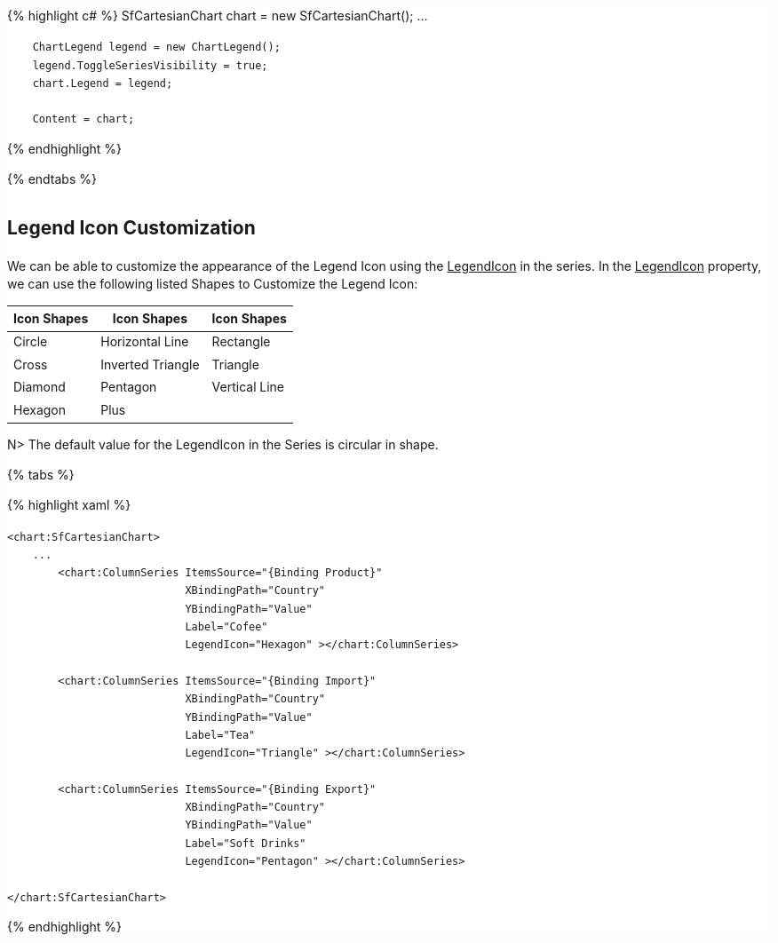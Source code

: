 {% highlight c# %}
 SfCartesianChart chart = new SfCartesianChart();
        ...

        ChartLegend legend = new ChartLegend();
        legend.ToggleSeriesVisibility = true;
        chart.Legend = legend;

        Content = chart;

{% endhighlight %}

{% endtabs %}

## Legend Icon Customization

We can be able to customize the appearance of the Legend Icon using the [LegendIcon]() in the series.
In the [LegendIcon]() property, we can use the following listed Shapes to Customize the Legend Icon:

| Icon Shapes | Icon Shapes       | Icon Shapes   |
| --------    | --------          | --------      |
| Circle      | Horizontal Line   | Rectangle     |
| Cross       | Inverted Triangle | Triangle      |
| Diamond     | Pentagon          | Vertical Line |
| Hexagon     | Plus              |        |

N> The default value for the LegendIcon in the Series is circular in shape.

{% tabs %}

{% highlight xaml %}


    <chart:SfCartesianChart>
        ...
            <chart:ColumnSeries ItemsSource="{Binding Product}"
                                XBindingPath="Country"
                                YBindingPath="Value"
                                Label="Cofee"
                                LegendIcon="Hexagon" ></chart:ColumnSeries>

            <chart:ColumnSeries ItemsSource="{Binding Import}"
                                XBindingPath="Country"
                                YBindingPath="Value"
                                Label="Tea"
                                LegendIcon="Triangle" ></chart:ColumnSeries>

            <chart:ColumnSeries ItemsSource="{Binding Export}"
                                XBindingPath="Country"
                                YBindingPath="Value"
                                Label="Soft Drinks"
                                LegendIcon="Pentagon" ></chart:ColumnSeries>

    </chart:SfCartesianChart>

{% endhighlight %}
